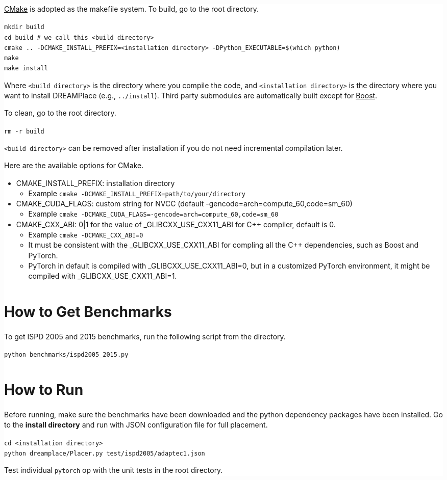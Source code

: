 [CMake](https://cmake.org) is adopted as the makefile system.
To build, go to the root directory.

```
mkdir build
cd build # we call this <build directory>
cmake .. -DCMAKE_INSTALL_PREFIX=<installation directory> -DPython_EXECUTABLE=$(which python)
make
make install
```
Where `<build directory>` is the directory where you compile the code, and `<installation directory>` is the directory where you want to install DREAMPlace (e.g., `../install`).
Third party submodules are automatically built except for [Boost](https://www.boost.org).

To clean, go to the root directory.

```
rm -r build
```
`<build directory>` can be removed after installation if you do not need incremental compilation later. 

Here are the available options for CMake.

- CMAKE_INSTALL_PREFIX: installation directory
  - Example `cmake -DCMAKE_INSTALL_PREFIX=path/to/your/directory`
- CMAKE_CUDA_FLAGS: custom string for NVCC (default -gencode=arch=compute_60,code=sm_60)
  - Example `cmake -DCMAKE_CUDA_FLAGS=-gencode=arch=compute_60,code=sm_60`
- CMAKE_CXX_ABI: 0|1 for the value of \_GLIBCXX_USE_CXX11_ABI for C++ compiler, default is 0.
  - Example `cmake -DCMAKE_CXX_ABI=0`
  - It must be consistent with the \_GLIBCXX_USE_CXX11_ABI for compling all the C++ dependencies, such as Boost and PyTorch.
  - PyTorch in default is compiled with \_GLIBCXX_USE_CXX11_ABI=0, but in a customized PyTorch environment, it might be compiled with \_GLIBCXX_USE_CXX11_ABI=1.

# How to Get Benchmarks

To get ISPD 2005 and 2015 benchmarks, run the following script from the directory.

```
python benchmarks/ispd2005_2015.py
```

# How to Run

Before running, make sure the benchmarks have been downloaded and the python dependency packages have been installed.
Go to the **install directory** and run with JSON configuration file for full placement.

```
cd <installation directory>
python dreamplace/Placer.py test/ispd2005/adaptec1.json
```

Test individual `pytorch` op with the unit tests in the root directory.
